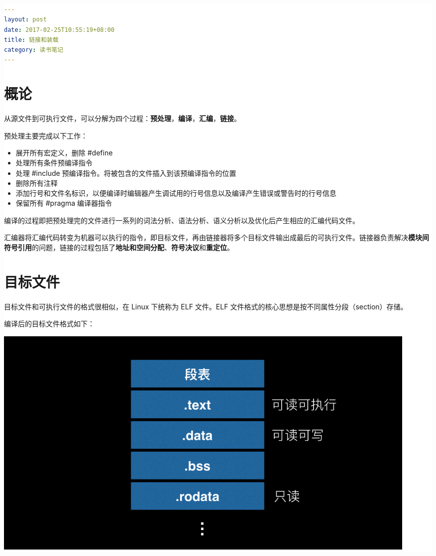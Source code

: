 ```yaml
---
layout: post
date: 2017-02-25T10:55:19+08:00
title: 链接和装载 
category: 读书笔记
---
```


# 概论

从源文件到可执行文件，可以分解为四个过程：**预处理**，**编译**，**汇编**，**链接**。

预处理主要完成以下工作：

* 展开所有宏定义，删除 #define
* 处理所有条件预编译指令
* 处理 #include 预编译指令。将被包含的文件插入到该预编译指令的位置
* 删除所有注释
* 添加行号和文件名标识，以便编译时编辑器产生调试用的行号信息以及编译产生错误或警告时的行号信息
* 保留所有 #pragma 编译器指令

编译的过程即把预处理完的文件进行一系列的词法分析、语法分析、语义分析以及优化后产生相应的汇编代码文件。

汇编器将汇编代码转变为机器可以执行的指令，即目标文件，再由链接器将多个目标文件输出成最后的可执行文件。链接器负责解决**模块间符号引用**的问题，链接的过程包括了**地址和空间分配**、**符号决议**和**重定位**。

# 目标文件 

目标文件和可执行文件的格式很相似，在 Linux 下统称为 ELF 文件。ELF 文件格式的核心思想是按不同属性分段（section）存储。

编译后的目标文件格式如下：

<img src="/assets/images/linker-loader-library-note/llustration-1.png" width="800" />
